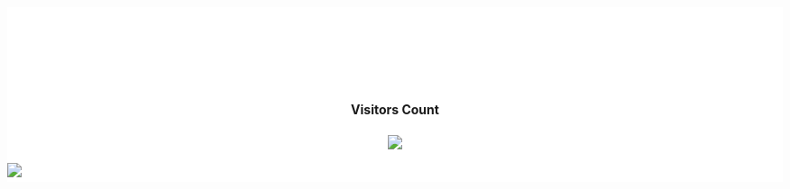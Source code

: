 
 
</div>
<br>
<br>

##

<div align="center">
<br><p align="centre"><b>Visitors Count</b></p>  
<p align="center"><img align="center" src="https://profile-counter.glitch.me/{bphylip}/count.svg" /></p> 
</div>



<img width=100% src="https://capsule-render.vercel.app/api?type=waving&color=5d5cff&height=120&section=footer"/>
